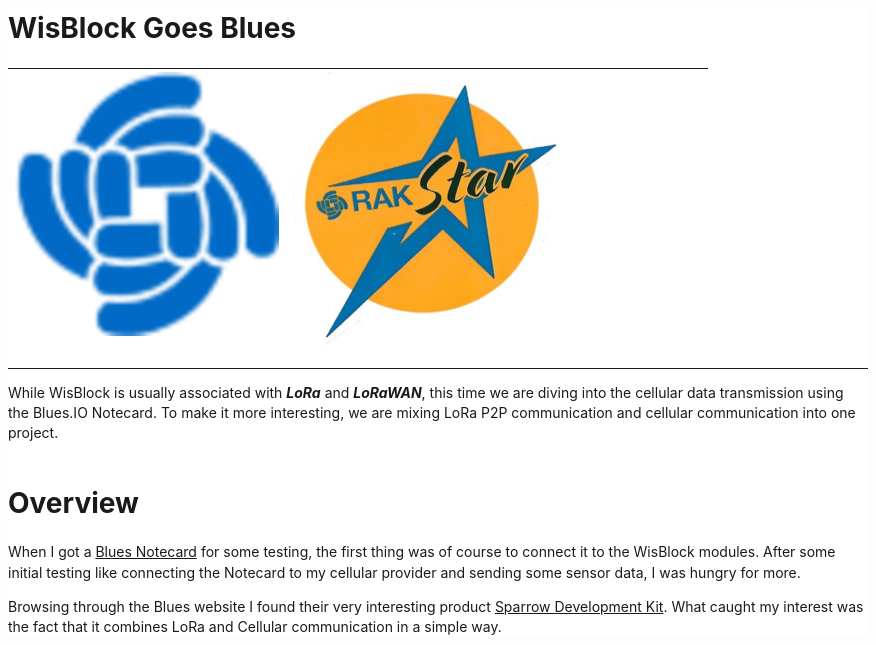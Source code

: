 # WisBlock Goes Blues
| <img src="./assets/RAK-Whirls.png" alt="RAKWireless"> | <img src="./assets/rakstar.jpg" alt="RAKstar" > | <img src="./assets/Blues-Io-Logo-Bloack-150px.png" alt="Blues" height="200%"> |    
| :-: | :-: | :-: | 

----

While WisBlock is usually associated with _**LoRa**_ and _**LoRaWAN**_, this time we are diving into the cellular data transmission using the Blues.IO Notecard. To make it more interesting, we are mixing LoRa P2P communication and cellular communication into one project.

# Overview
When I got a [Blues Notecard](https://blues.io/products/notecard/) for some testing, the first thing was of course to connect it to the WisBlock modules. After some initial testing like connecting the Notecard to my cellular provider and sending some sensor data, I was hungry for more.    

Browsing through the Blues website I found their very interesting product [Sparrow Development Kit](https://blues.io/products/sparrow-iot-sensor-clusters-over-lora/). What caught my interest was the fact that it combines LoRa and Cellular communication in a simple way.    
